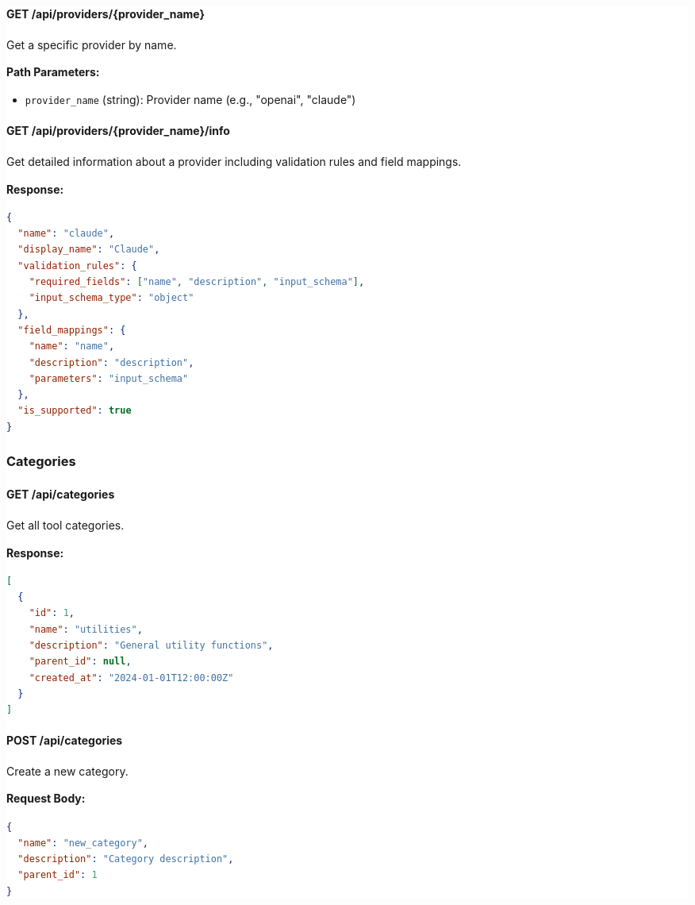 #### GET /api/providers/{provider_name}

Get a specific provider by name.

**Path Parameters:**
- `provider_name` (string): Provider name (e.g., "openai", "claude")

#### GET /api/providers/{provider_name}/info

Get detailed information about a provider including validation rules and field mappings.

**Response:**
```json
{
  "name": "claude",
  "display_name": "Claude",
  "validation_rules": {
    "required_fields": ["name", "description", "input_schema"],
    "input_schema_type": "object"
  },
  "field_mappings": {
    "name": "name",
    "description": "description",
    "parameters": "input_schema"
  },
  "is_supported": true
}
```

### Categories

#### GET /api/categories

Get all tool categories.

**Response:**
```json
[
  {
    "id": 1,
    "name": "utilities",
    "description": "General utility functions",
    "parent_id": null,
    "created_at": "2024-01-01T12:00:00Z"
  }
]
```

#### POST /api/categories

Create a new category.

**Request Body:**
```json
{
  "name": "new_category",
  "description": "Category description",
  "parent_id": 1
}
```
